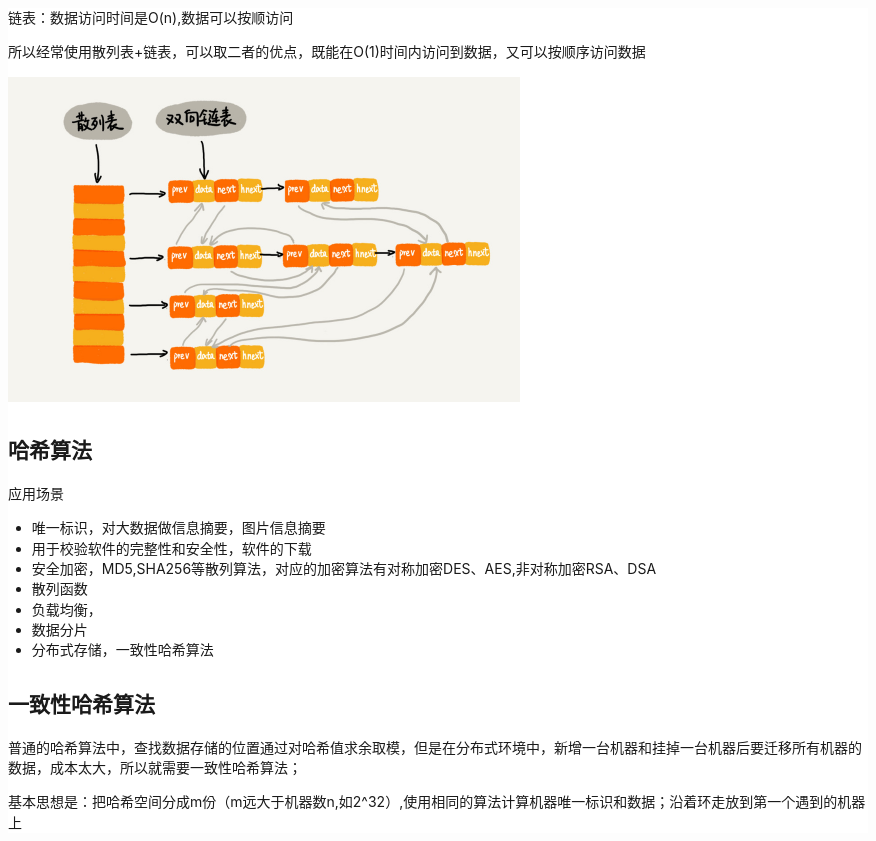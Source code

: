 链表：数据访问时间是O(n),数据可以按顺访问

所以经常使用散列表+链表，可以取二者的优点，既能在O(1)时间内访问到数据，又可以按顺序访问数据

<img src="../img/sturct/hash_list.jpg" alt="hash_list" style="zoom:50%;" />

## 哈希算法

应用场景

- 唯一标识，对大数据做信息摘要，图片信息摘要
- 用于校验软件的完整性和安全性，软件的下载
- 安全加密，MD5,SHA256等散列算法，对应的加密算法有对称加密DES、AES,非对称加密RSA、DSA
- 散列函数
- 负载均衡，
- 数据分片
- 分布式存储，一致性哈希算法

## 一致性哈希算法

普通的哈希算法中，查找数据存储的位置通过对哈希值求余取模，但是在分布式环境中，新增一台机器和挂掉一台机器后要迁移所有机器的数据，成本太大，所以就需要一致性哈希算法；

基本思想是：把哈希空间分成m份（m远大于机器数n,如2^32）,使用相同的算法计算机器唯一标识和数据；沿着环走放到第一个遇到的机器上
